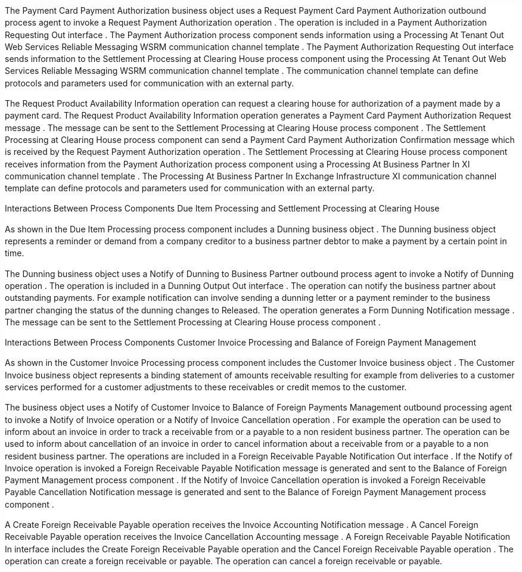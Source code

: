 The Payment Card Payment Authorization business object uses a Request Payment Card Payment Authorization outbound process agent to invoke a Request Payment Authorization operation . The operation is included in a Payment Authorization Requesting Out interface . The Payment Authorization process component sends information using a Processing At Tenant Out Web Services Reliable Messaging WSRM communication channel template . The Payment Authorization Requesting Out interface sends information to the Settlement Processing at Clearing House process component using the Processing At Tenant Out Web Services Reliable Messaging WSRM communication channel template . The communication channel template can define protocols and parameters used for communication with an external party.

The Request Product Availability Information operation can request a clearing house for authorization of a payment made by a payment card. The Request Product Availability Information operation generates a Payment Card Payment Authorization Request message . The message can be sent to the Settlement Processing at Clearing House process component . The Settlement Processing at Clearing House process component can send a Payment Card Payment Authorization Confirmation message which is received by the Request Payment Authorization operation . The Settlement Processing at Clearing House process component receives information from the Payment Authorization process component using a Processing At Business Partner In XI communication channel template . The Processing At Business Partner In Exchange Infrastructure XI communication channel template can define protocols and parameters used for communication with an external party.

Interactions Between Process Components Due Item Processing and Settlement Processing at Clearing House 

As shown in the Due Item Processing process component includes a Dunning business object . The Dunning business object represents a reminder or demand from a company creditor to a business partner debtor to make a payment by a certain point in time.

The Dunning business object uses a Notify of Dunning to Business Partner outbound process agent to invoke a Notify of Dunning operation . The operation is included in a Dunning Output Out interface . The operation can notify the business partner about outstanding payments. For example notification can involve sending a dunning letter or a payment reminder to the business partner changing the status of the dunning changes to Released. The operation generates a Form Dunning Notification message . The message can be sent to the Settlement Processing at Clearing House process component .

Interactions Between Process Components Customer Invoice Processing and Balance of Foreign Payment Management 

As shown in the Customer Invoice Processing process component includes the Customer Invoice business object . The Customer Invoice business object represents a binding statement of amounts receivable resulting for example from deliveries to a customer services performed for a customer adjustments to these receivables or credit memos to the customer.

The business object uses a Notify of Customer Invoice to Balance of Foreign Payments Management outbound processing agent to invoke a Notify of Invoice operation or a Notify of Invoice Cancellation operation . For example the operation can be used to inform about an invoice in order to track a receivable from or a payable to a non resident business partner. The operation can be used to inform about cancellation of an invoice in order to cancel information about a receivable from or a payable to a non resident business partner. The operations are included in a Foreign Receivable Payable Notification Out interface . If the Notify of Invoice operation is invoked a Foreign Receivable Payable Notification message is generated and sent to the Balance of Foreign Payment Management process component . If the Notify of Invoice Cancellation operation is invoked a Foreign Receivable Payable Cancellation Notification message is generated and sent to the Balance of Foreign Payment Management process component .

A Create Foreign Receivable Payable operation receives the Invoice Accounting Notification message . A Cancel Foreign Receivable Payable operation receives the Invoice Cancellation Accounting message . A Foreign Receivable Payable Notification In interface includes the Create Foreign Receivable Payable operation and the Cancel Foreign Receivable Payable operation . The operation can create a foreign receivable or payable. The operation can cancel a foreign receivable or payable.
